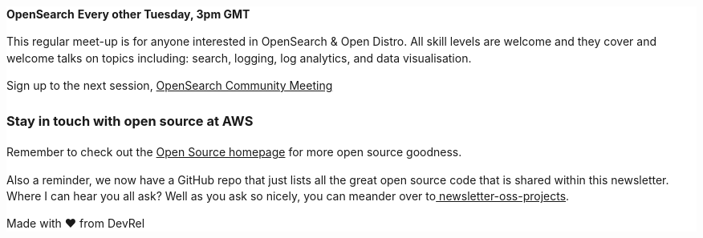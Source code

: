 **OpenSearch**
**Every other Tuesday, 3pm GMT**

This regular meet-up is for anyone interested in OpenSearch & Open Distro. All skill levels are welcome and they cover and welcome talks on topics including: search, logging, log analytics, and data visualisation.

Sign up to the next session, [OpenSearch Community Meeting](https://www.meetup.com/OpenSearch/)

### Stay in touch with open source at AWS

Remember to check out the [Open Source homepage](https://aws.amazon.com/opensource/?opensource-all.sort-by=item.additionalFields.startDate&opensource-all.sort-order=asc) for more open source goodness.

Also a reminder, we now have a GitHub repo that just lists all the great open source code that is shared within this newsletter. Where I can hear you all ask? Well as you ask so nicely, you can meander over to[ newsletter-oss-projects](https://github.com/094459/newsletter-oss-projects).

Made with ♥ from DevRel